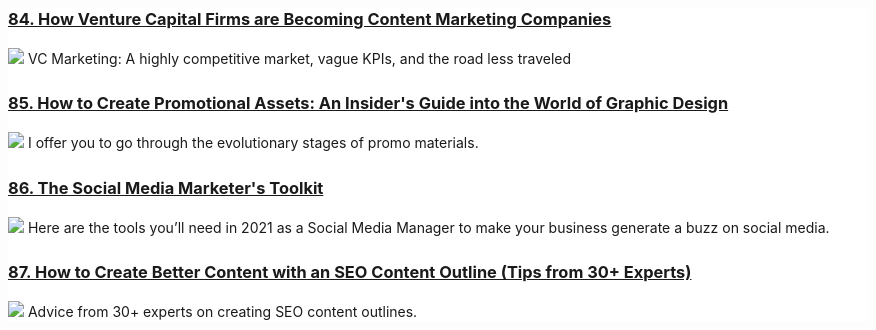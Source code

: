 ### [84. How Venture Capital Firms are Becoming Content Marketing Companies](https://hackernoon.com/the-lonely-but-critical-existence-of-the-vc-content-marketer)
![](https://cdn.hackernoon.com/images/zbzf4eUv2QhWbfSK4bieABR5a7f2-oud3h8r.jpeg)
VC Marketing: A highly competitive market, vague KPIs, and the road less traveled

### [85. How to Create Promotional Assets: An Insider's Guide into the World of Graphic Design](https://hackernoon.com/how-to-create-promotional-assets-an-insiders-guide-into-the-world-of-graphic-design)
![](https://cdn.hackernoon.com/images/FQTiBm6NsSMR9wsaTKnQKVIgEJi1-vf93rio.jpeg)
 I offer you to go through the evolutionary stages of promo materials.

### [86. The Social Media Marketer's Toolkit](https://hackernoon.com/the-social-media-marketers-toolkit-so4q35jg)
![](https://cdn.hackernoon.com/images/q44saPpzlJZ2rVoCgXZvNdemttI2-gd2g33iq.jpeg)
Here are the tools you’ll need in 2021 as a Social Media Manager to make your business generate a buzz on social media. 

### [87. How to Create Better Content with an SEO Content Outline (Tips from 30+ Experts)](https://hackernoon.com/how-to-create-better-content-with-an-seo-content-outline-tips-from-30-experts)
![](https://cdn.hackernoon.com/images/IUO5bvDrdvh2qlYIi2jKy7kby2m1-k093hm2.jpeg)
Advice from 30+ experts on creating SEO content outlines.

